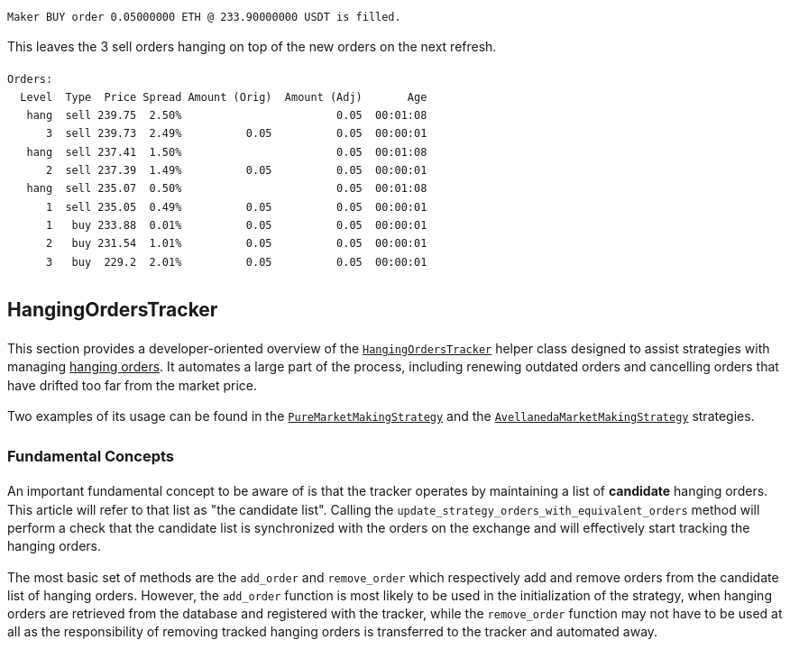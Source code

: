 ```
Maker BUY order 0.05000000 ETH @ 233.90000000 USDT is filled.
```

This leaves the 3 sell orders hanging on top of the new orders on the next refresh.

```
Orders:
  Level  Type  Price Spread Amount (Orig)  Amount (Adj)       Age
   hang  sell 239.75  2.50%                        0.05  00:01:08
      3  sell 239.73  2.49%          0.05          0.05  00:00:01
   hang  sell 237.41  1.50%                        0.05  00:01:08
      2  sell 237.39  1.49%          0.05          0.05  00:00:01
   hang  sell 235.07  0.50%                        0.05  00:01:08
      1  sell 235.05  0.49%          0.05          0.05  00:00:01
      1   buy 233.88  0.01%          0.05          0.05  00:00:01
      2   buy 231.54  1.01%          0.05          0.05  00:00:01
      3   buy  229.2  2.01%          0.05          0.05  00:00:01

```


## HangingOrdersTracker

This section provides a developer-oriented overview of the 
[`HangingOrdersTracker`](https://github.com/hummingbot/hummingbot/blob/master/hummingbot/strategy/hanging_orders_tracker.py)
helper class designed to assist strategies with managing [hanging orders](/strategy-configs/hanging-orders/). It automates
a large part of the process, including renewing outdated orders and cancelling orders that have drifted too far from
the market price. 

Two examples of its usage can be found in the
[`PureMarketMakingStrategy`](https://github.com/hummingbot/hummingbot/blob/master/hummingbot/strategy/pure_market_making/pure_market_making.pyx)
and the [`AvellanedaMarketMakingStrategy`](https://github.com/hummingbot/hummingbot/blob/master/hummingbot/strategy/avellaneda_market_making/avellaneda_market_making.pyx)
strategies.

### Fundamental Concepts

An important fundamental concept to be aware of is that the tracker operates by maintaining a list of **candidate** 
hanging orders. This article will refer to that list as "the candidate list". Calling the
`update_strategy_orders_with_equivalent_orders` method will perform a check that the candidate list is synchronized
with the orders on the exchange and will effectively start tracking the hanging orders.

The most basic set of methods are the `add_order` and `remove_order` which respectively add and remove orders from the
candidate list of hanging orders. However, the `add_order` function is most likely to be used in the initialization
of the strategy, when hanging orders are retrieved from the database and registered with the tracker, while the
`remove_order` function may not have to be used at all as the responsibility of removing tracked hanging orders is
transferred to the tracker and automated away.
